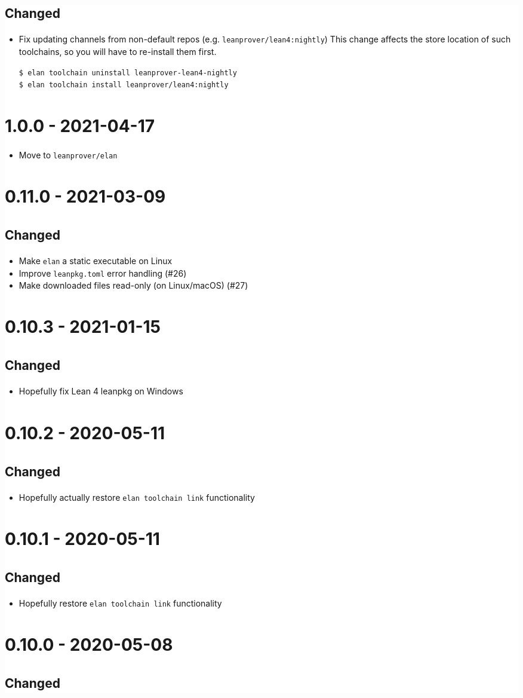 ## Changed

- Fix updating channels from non-default repos (e.g. `leanprover/lean4:nightly`)
  This change affects the store location of such toolchains, so you will have to re-install them first.
  ```sh
  $ elan toolchain uninstall leanprover-lean4-nightly
  $ elan toolchain install leanprover/lean4:nightly
  ```

# 1.0.0 - 2021-04-17

- Move to `leanprover/elan`

# 0.11.0 - 2021-03-09

## Changed

- Make `elan` a static executable on Linux
- Improve `leanpkg.toml` error handling (#26)
- Make downloaded files read-only (on Linux/macOS) (#27)

# 0.10.3 - 2021-01-15

## Changed

- Hopefully fix Lean 4 leanpkg on Windows

# 0.10.2 - 2020-05-11

## Changed

- Hopefully actually restore `elan toolchain link` functionality

# 0.10.1 - 2020-05-11

## Changed

- Hopefully restore `elan toolchain link` functionality

# 0.10.0 - 2020-05-08

## Changed
